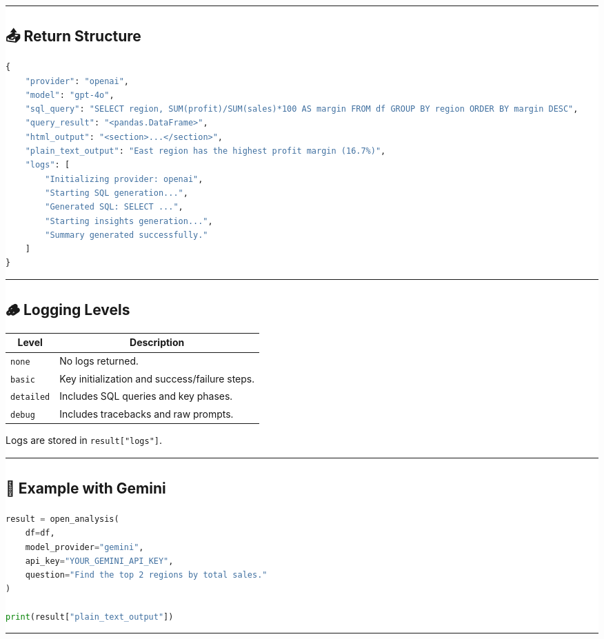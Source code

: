 
---

## 📤 Return Structure

```python
{
    "provider": "openai",
    "model": "gpt-4o",
    "sql_query": "SELECT region, SUM(profit)/SUM(sales)*100 AS margin FROM df GROUP BY region ORDER BY margin DESC",
    "query_result": "<pandas.DataFrame>",
    "html_output": "<section>...</section>",
    "plain_text_output": "East region has the highest profit margin (16.7%)",
    "logs": [
        "Initializing provider: openai",
        "Starting SQL generation...",
        "Generated SQL: SELECT ...",
        "Starting insights generation...",
        "Summary generated successfully."
    ]
}
```

---

## 🪵 Logging Levels

| Level | Description |
|-------|-------------|
| `none` | No logs returned. |
| `basic` | Key initialization and success/failure steps. |
| `detailed` | Includes SQL queries and key phases. |
| `debug` | Includes tracebacks and raw prompts. |

Logs are stored in `result["logs"]`.

---

## 🧮 Example with Gemini

```python
result = open_analysis(
    df=df,
    model_provider="gemini",
    api_key="YOUR_GEMINI_API_KEY",
    question="Find the top 2 regions by total sales."
)

print(result["plain_text_output"])
```

---